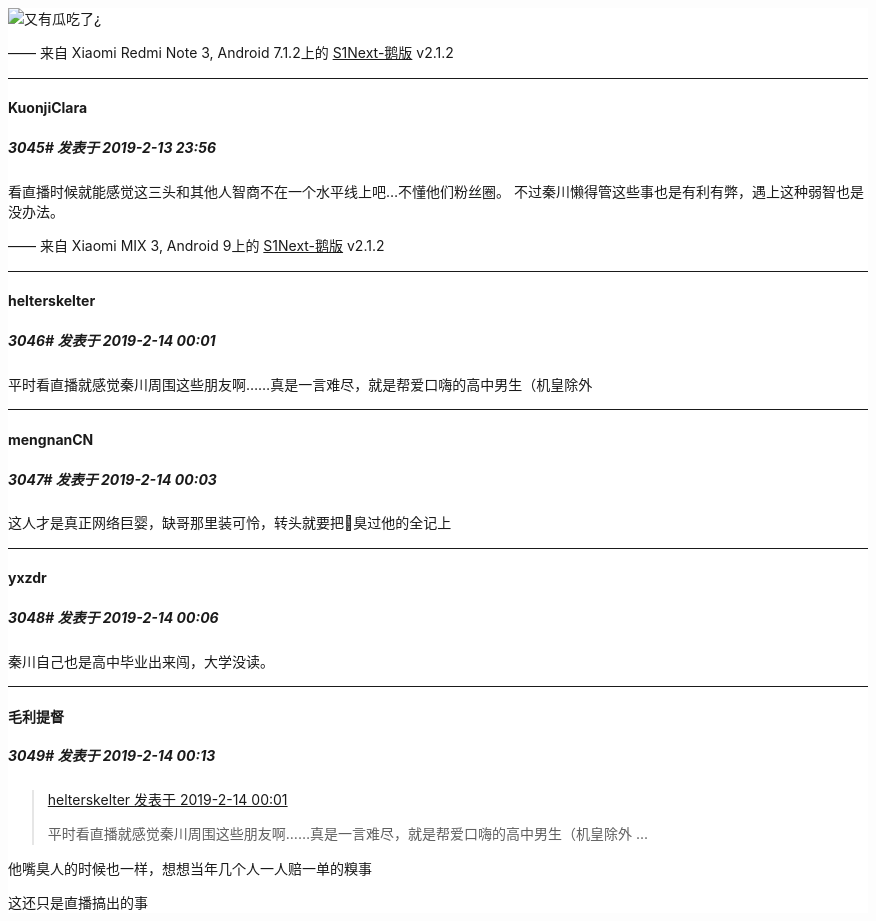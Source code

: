 
<img src="https://static.saraba1st.com/image/smiley/face2017/038.png" referrerpolicy="no-referrer">又有瓜吃了¿

—— 来自 Xiaomi Redmi Note 3, Android 7.1.2上的 [S1Next-鹅版](https://github.com/ykrank/S1-Next/releases) v2.1.2


*****

####  KuonjiClara  
##### 3045#       发表于 2019-2-13 23:56


看直播时候就能感觉这三头和其他人智商不在一个水平线上吧…不懂他们粉丝圈。
不过秦川懒得管这些事也是有利有弊，遇上这种弱智也是没办法。

—— 来自 Xiaomi MIX 3, Android 9上的 [S1Next-鹅版](https://github.com/ykrank/S1-Next/releases) v2.1.2


*****

####  helterskelter  
##### 3046#       发表于 2019-2-14 00:01


平时看直播就感觉秦川周围这些朋友啊……真是一言难尽，就是帮爱口嗨的高中男生（机皇除外


*****

####  mengnanCN  
##### 3047#       发表于 2019-2-14 00:03


这人才是真正网络巨婴，缺哥那里装可怜，转头就要把👄臭过他的全记上


*****

####  yxzdr  
##### 3048#       发表于 2019-2-14 00:06


秦川自己也是高中毕业出来闯，大学没读。


*****

####  毛利提督  
##### 3049#       发表于 2019-2-14 00:13


<blockquote><a href="httphttps://bbs.saraba1st.com/2b/forum.php?mod=redirect&amp;goto=findpost&amp;pid=42586140&amp;ptid=1712512" target="_blank">helterskelter 发表于 2019-2-14 00:01</a>

平时看直播就感觉秦川周围这些朋友啊……真是一言难尽，就是帮爱口嗨的高中男生（机皇除外 ...</blockquote>
他嘴臭人的时候也一样，想想当年几个人一人赔一单的糗事

这还只是直播搞出的事
